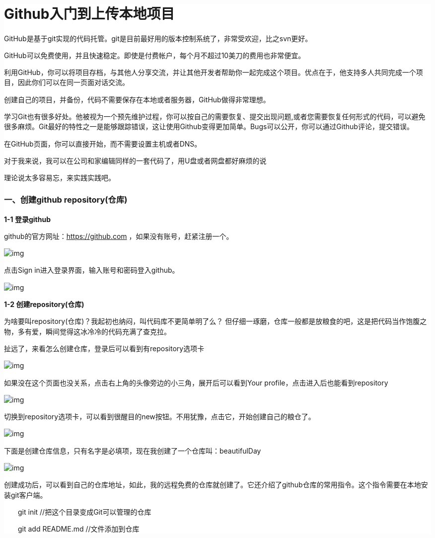 # Github入门到上传本地项目

GitHub是基于git实现的代码托管。git是目前最好用的版本控制系统了，非常受欢迎，比之svn更好。

GitHub可以免费使用，并且快速稳定。即使是付费帐户，每个月不超过10美刀的费用也非常便宜。

利用GitHub，你可以将项目存档，与其他人分享交流，并让其他开发者帮助你一起完成这个项目。优点在于，他支持多人共同完成一个项目，因此你们可以在同一页面对话交流。

创建自己的项目，并备份，代码不需要保存在本地或者服务器，GitHub做得非常理想。

学习Git也有很多好处。他被视为一个预先维护过程，你可以按自己的需要恢复、提交出现问题,或者您需要恢复任何形式的代码，可以避免很多麻烦。Git最好的特性之一是能够跟踪错误，这让使用Github变得更加简单。Bugs可以公开，你可以通过Github评论，提交错误。

在GitHub页面，你可以直接开始，而不需要设置主机或者DNS。

对于我来说，我可以在公司和家编辑同样的一套代码了，用U盘或者网盘都好麻烦的说

理论说太多容易忘，来实践实践吧。

###  **一、创建github repository(仓库)** 

**1-1 登录github**

github的官方网址：https://github.com ，如果没有账号，赶紧注册一个。

![img](https://images2015.cnblogs.com/blog/872853/201602/872853-20160202151320929-476653884.png)

 

点击Sign in进入登录界面，输入账号和密码登入github。

 ![img](https://images2015.cnblogs.com/blog/872853/201602/872853-20160202151610319-920785299.png) 

**1-2 创建repository(仓库)**

为啥要叫repository(仓库)？我起初也纳闷，叫代码库不更简单明了么？ 但仔细一琢磨，仓库一般都是放粮食的吧，这是把代码当作饱腹之物，多有爱，瞬间觉得这冰冷冷的代码充满了查克拉。

扯远了，来看怎么创建仓库，登录后可以看到有repository选项卡

![img](https://images2015.cnblogs.com/blog/872853/201602/872853-20160202153708788-614425372.png)

如果没在这个页面也没关系，点击右上角的头像旁边的小三角，展开后可以看到Your profile，点击进入后也能看到repository

![img](https://images2015.cnblogs.com/blog/872853/201602/872853-20160202153529507-1606784963.png)

切换到repository选项卡，可以看到很醒目的new按钮。不用犹豫，点击它，开始创建自己的粮仓了。

![img](https://images2015.cnblogs.com/blog/872853/201602/872853-20160202153901538-440066194.png)

下面是创建仓库信息，只有名字是必填项，现在我创建了一个仓库叫：beautifulDay

![img](https://images2015.cnblogs.com/blog/872853/201602/872853-20160202154220022-651776409.png)

创建成功后，可以看到自己的仓库地址，如此，我的远程免费的仓库就创建了。它还介绍了github仓库的常用指令。这个指令需要在本地安装git客户端。

　　git init //把这个目录变成Git可以管理的仓库

　　git add README.md //文件添加到仓库
